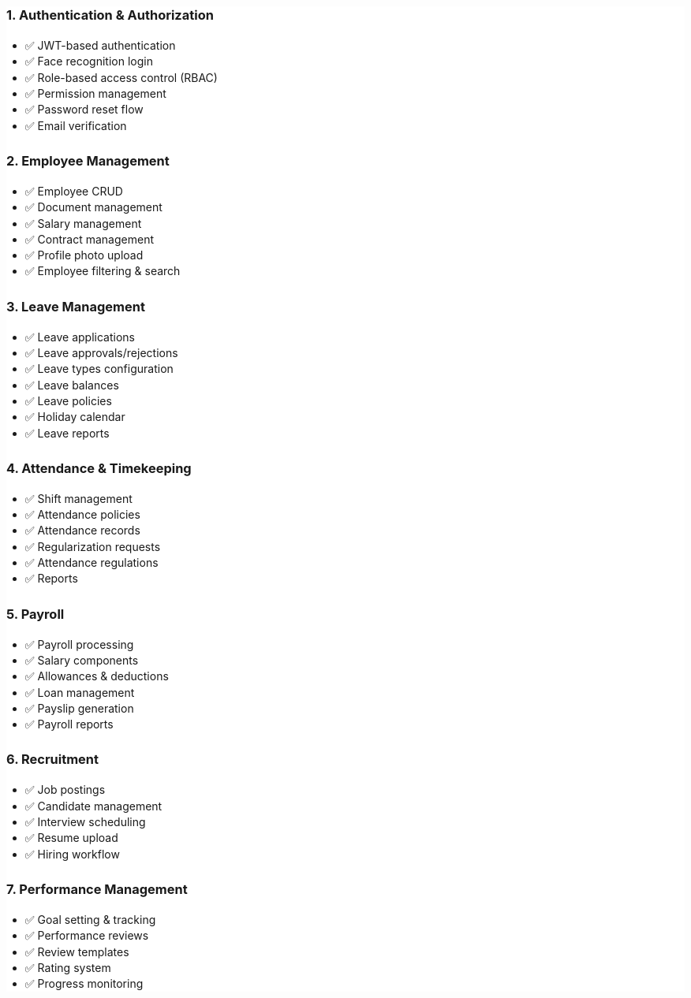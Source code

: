 ### **1. Authentication & Authorization**
- ✅ JWT-based authentication
- ✅ Face recognition login
- ✅ Role-based access control (RBAC)
- ✅ Permission management
- ✅ Password reset flow
- ✅ Email verification

### **2. Employee Management**
- ✅ Employee CRUD
- ✅ Document management
- ✅ Salary management
- ✅ Contract management
- ✅ Profile photo upload
- ✅ Employee filtering & search

### **3. Leave Management**
- ✅ Leave applications
- ✅ Leave approvals/rejections
- ✅ Leave types configuration
- ✅ Leave balances
- ✅ Leave policies
- ✅ Holiday calendar
- ✅ Leave reports

### **4. Attendance & Timekeeping**
- ✅ Shift management
- ✅ Attendance policies
- ✅ Attendance records
- ✅ Regularization requests
- ✅ Attendance regulations
- ✅ Reports

### **5. Payroll**
- ✅ Payroll processing
- ✅ Salary components
- ✅ Allowances & deductions
- ✅ Loan management
- ✅ Payslip generation
- ✅ Payroll reports

### **6. Recruitment**
- ✅ Job postings
- ✅ Candidate management
- ✅ Interview scheduling
- ✅ Resume upload
- ✅ Hiring workflow

### **7. Performance Management**
- ✅ Goal setting & tracking
- ✅ Performance reviews
- ✅ Review templates
- ✅ Rating system
- ✅ Progress monitoring
